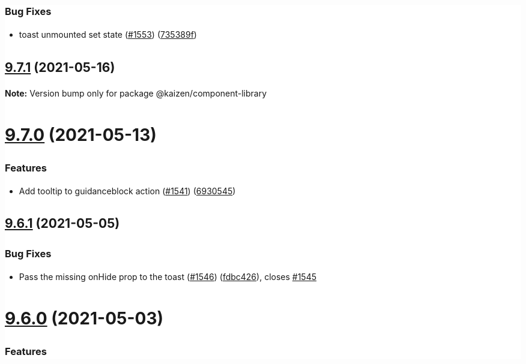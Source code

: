
### Bug Fixes

* toast unmounted set state ([#1553](https://github.com/cultureamp/kaizen-design-system/issues/1553)) ([735389f](https://github.com/cultureamp/kaizen-design-system/commit/735389f62fa7896412e776f41a3d3ecb5bb0a1f1))





## [9.7.1](https://github.com/cultureamp/kaizen-design-system/compare/@kaizen/component-library@9.7.0...@kaizen/component-library@9.7.1) (2021-05-16)

**Note:** Version bump only for package @kaizen/component-library





# [9.7.0](https://github.com/cultureamp/kaizen-design-system/compare/@kaizen/component-library@9.6.1...@kaizen/component-library@9.7.0) (2021-05-13)


### Features

* Add tooltip to guidanceblock action ([#1541](https://github.com/cultureamp/kaizen-design-system/issues/1541)) ([6930545](https://github.com/cultureamp/kaizen-design-system/commit/69305459c8d00e9b8f67a985f8d3acade0e72332))





## [9.6.1](https://github.com/cultureamp/kaizen-design-system/compare/@kaizen/component-library@9.6.0...@kaizen/component-library@9.6.1) (2021-05-05)


### Bug Fixes

* Pass the missing onHide prop to the toast ([#1546](https://github.com/cultureamp/kaizen-design-system/issues/1546)) ([fdbc426](https://github.com/cultureamp/kaizen-design-system/commit/fdbc426b23d6cb1a1d3e6407323e562d80f982d5)), closes [#1545](https://github.com/cultureamp/kaizen-design-system/issues/1545)





# [9.6.0](https://github.com/cultureamp/kaizen-design-system/compare/@kaizen/component-library@9.5.5...@kaizen/component-library@9.6.0) (2021-05-03)


### Features
